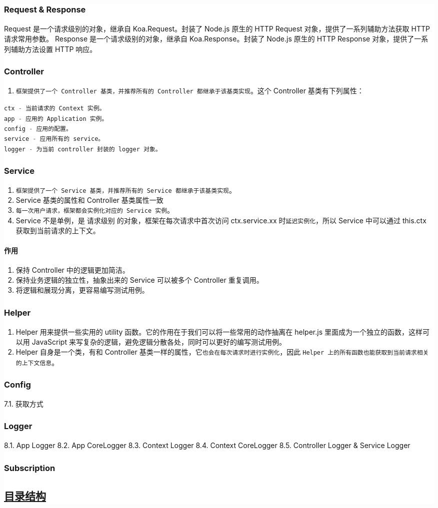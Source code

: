 ### Request & Response

Request 是一个请求级别的对象，继承自 Koa.Request。封装了 Node.js 原生的 HTTP Request 对象，提供了一系列辅助方法获取 HTTP 请求常用参数。
Response 是一个请求级别的对象，继承自 Koa.Response。封装了 Node.js 原生的 HTTP Response 对象，提供了一系列辅助方法设置 HTTP 响应。

### Controller

1. `框架提供了一个 Controller 基类，并推荐所有的 Controller 都继承于该基类实现`。这个 Controller 基类有下列属性：

```js
ctx - 当前请求的 Context 实例。
app - 应用的 Application 实例。
config - 应用的配置。
service - 应用所有的 service。
logger - 为当前 controller 封装的 logger 对象。
```

### Service

1. `框架提供了一个 Service 基类，并推荐所有的 Service 都继承于该基类实现`。
2. Service 基类的属性和 Controller 基类属性一致
3. `每一次用户请求，框架都会实例化对应的 Service 实例`。
4. Service 不是单例，是 请求级别 的对象，框架在每次请求中首次访问 ctx.service.xx 时`延迟实例化`，所以 Service 中可以通过 this.ctx 获取到当前请求的上下文。

#### 作用

1. 保持 Controller 中的逻辑更加简洁。
2. 保持业务逻辑的独立性，抽象出来的 Service 可以被多个 Controller 重复调用。
3. 将逻辑和展现分离，更容易编写测试用例。

### Helper

1. Helper 用来提供一些实用的 utility 函数。它的作用在于我们可以将一些常用的动作抽离在 helper.js 里面成为一个独立的函数，这样可以用 JavaScript 来写复杂的逻辑，避免逻辑分散各处，同时可以更好的编写测试用例。
2. Helper 自身是一个类，有和 Controller 基类一样的属性，它`也会在每次请求时进行实例化`，因此 `Helper 上的所有函数也能获取到当前请求相关的上下文信息`。

### Config

7.1. 获取方式

### Logger

8.1. App Logger
8.2. App CoreLogger
8.3. Context Logger
8.4. Context CoreLogger
8.5. Controller Logger & Service Logger

### Subscription

## [目录结构](https://eggjs.org/zh-cn/basics/structure.html)
